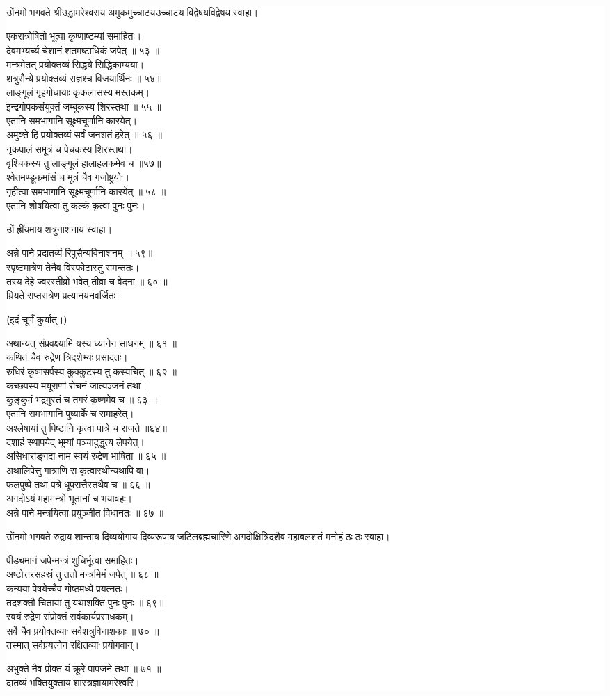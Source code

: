 उोंनमो भगवते श्रीउड्डामरेश्वराय अमुकमुच्चाटयउच्चाटय विद्वेषयविद्वेषय स्वाहा।

एकरात्रोषितो भूत्वा कृष्णाष्टम्यां समाहितः।  
देवमभ्यर्च्य चेशानं शतमष्टाधिकं जपेत् ॥ ५३ ॥  
मन्त्रमेतत् प्रयोक्तव्यं सिद्धये सिद्धिकाम्यया।  
शत्रुसैन्ये प्रयोक्तव्यं राज्ञश्च विजयार्थिनः ॥ ५४॥  
लाङ्गूलं गृहगोधायाः कृकलासस्य मस्तकम्।  
इन्द्रगोपकसंयुक्तं जम्बूकस्य शिरस्तथा ॥ ५५ ॥  
एतानि समभागानि सूक्ष्मचूर्णानि कारयेत्।  
अमुक्ते हि प्रयोक्तव्यं सर्वं जनशतं हरेत् ॥ ५६ ॥  
नृकपालं समूत्रं च पेचकस्य शिरस्तथा।  
वृश्चिकस्य तु लाङ्गूलं हालाहलकमेव च ॥५७॥  
श्वेतमण्डूकमांसं च मूत्रं चैव गजोष्ट्रयोः।  
गृहीत्वा समभागानि सूक्ष्मचूर्णानि कारयेत् ॥ ५८ ॥  
एतानि शोषयित्वा तु कल्कं कृत्वा पुनः पुनः।

उों ह्रींयमाय शत्रुनाशनाय स्वाहा।

अन्ने पाने प्रदातव्यं रिपुसैन्यविनाशनम् ॥ ५९॥  
स्पृष्टमात्रेण तेनैव विस्फोटास्तु समन्ततः।  
तस्य देहे ज्वरस्तीव्रो भवेत् तीव्रा च वेदना ॥ ६० ॥  
म्रियते सप्तरात्रेण प्रत्यानयनवर्जितः।



(इदं चूर्णं कुर्यात्।)

अथान्यत् संप्रवक्ष्यामि यस्य ध्यानेन साधनम् ॥ ६१ ॥  
कथितं चैव रुद्रेण त्रिदशेभ्यः प्रसादतः।  
रुधिरं कृष्णसर्पस्य कुक्कुटस्य तु कस्यचित् ॥ ६२ ॥  
कच्छपस्य मयूराणां रोचनं जात्यञ्जनं तथा।  
कुङ्कुमं भद्रमुस्तं च तगरं कृष्णमेव च ॥ ६३ ॥  
एतानि समभागानि पुष्यार्के च समाहरेत्।  
अश्लेषायां तु पिष्टानि कृत्वा पात्रे च राजते ॥६४॥  
दशाहं स्थापयेद् भूम्यां पञ्चादुद्धृत्य लेपयेत्।  
असिधाराङ्गदा नाम स्वयं रुद्रेण भाषिता ॥ ६५ ॥  
अथालिपेत्तु गात्राणि स कृत्वास्थीन्यथापि वा।  
फलपुष्पे तथा पत्रे धूपसत्तैस्तथैव च ॥ ६६ ॥  
अगदोऽयं महामन्त्रो भूतानां च भयावहः।  
अन्ने पाने मन्त्रयित्वा प्रयुञ्जीत विधानतः ॥ ६७ ॥

उोंनमो भगवते रुद्राय शान्ताय दिव्ययोगाय दिव्यरूपाय जटिलब्रह्मचारिणे अगदोक्षित्रिदशैव महाबलशतं मनोहं ठः ठः स्वाहा।

पीड्यमानं जपेन्मन्त्रं शुचिर्भूत्वा समाहितः।  
अष्टोत्तरसहस्रं तु ततो मन्त्रमिमं जपेत् ॥ ६८ ॥  
कन्यया पेषयेच्चैव गोष्ठमध्ये प्रयत्नतः।  
तदशक्तौ चितायां तु यथाशक्ति पुनः पुनः ॥ ६९॥  
स्वयं रुद्रेण संप्रोक्तं सर्वकार्यप्रसाधकम्।  
सर्वे चैव प्रयोक्तव्याः सर्वशत्रुविनाशकाः ॥ ७० ॥  
तस्मात् सर्वप्रयत्नेन रक्षितव्याः प्रयोगवान्।



अभुक्ते नैव प्रोक्त यं क्रूरे पापजने तथा ॥ ७१ ॥  
दातव्यं भक्तियुक्ताय शास्त्रज्ञायामरेश्वरि।
